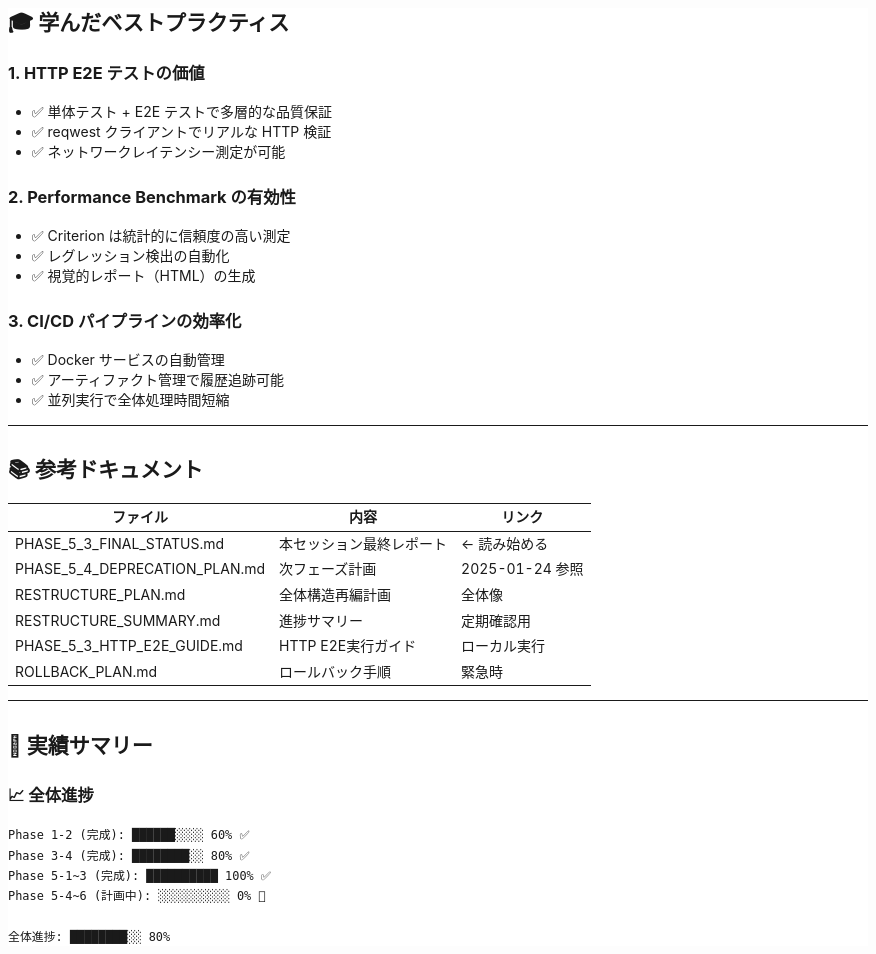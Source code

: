 
## 🎓 学んだベストプラクティス

### 1. HTTP E2E テストの価値

- ✅ 単体テスト + E2E テストで多層的な品質保証
- ✅ reqwest クライアントでリアルな HTTP 検証
- ✅ ネットワークレイテンシー測定が可能

### 2. Performance Benchmark の有効性

- ✅ Criterion は統計的に信頼度の高い測定
- ✅ レグレッション検出の自動化
- ✅ 視覚的レポート（HTML）の生成

### 3. CI/CD パイプラインの効率化

- ✅ Docker サービスの自動管理
- ✅ アーティファクト管理で履歴追跡可能
- ✅ 並列実行で全体処理時間短縮

---

## 📚 参考ドキュメント

| ファイル | 内容 | リンク |
|---------|------|--------|
| PHASE_5_3_FINAL_STATUS.md | 本セッション最終レポート | ← 読み始める |
| PHASE_5_4_DEPRECATION_PLAN.md | 次フェーズ計画 | 2025-01-24 参照 |
| RESTRUCTURE_PLAN.md | 全体構造再編計画 | 全体像 |
| RESTRUCTURE_SUMMARY.md | 進捗サマリー | 定期確認用 |
| PHASE_5_3_HTTP_E2E_GUIDE.md | HTTP E2E実行ガイド | ローカル実行 |
| ROLLBACK_PLAN.md | ロールバック手順 | 緊急時 |

---

## 🎉 実績サマリー

### 📈 全体進捗

```
Phase 1-2 (完成): ██████░░░░ 60% ✅
Phase 3-4 (完成): ████████░░ 80% ✅
Phase 5-1~3 (完成): ██████████ 100% ✅
Phase 5-4~6 (計画中): ░░░░░░░░░░ 0% 🔄

全体進捗: ████████░░ 80%
```
